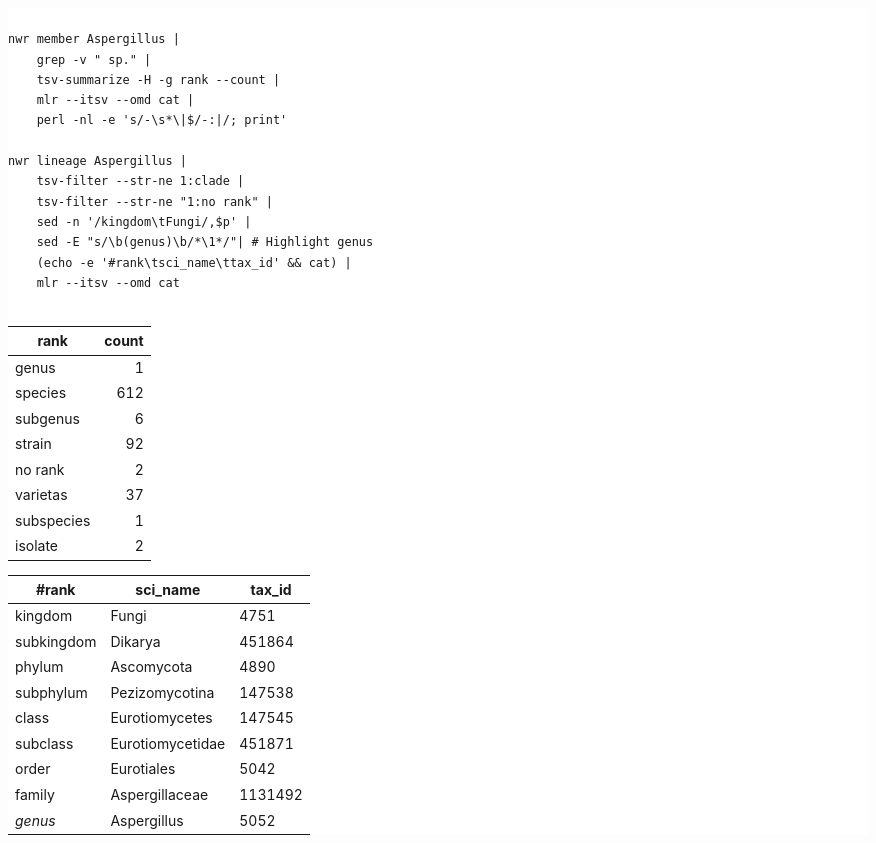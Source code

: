 


```shell

nwr member Aspergillus |
    grep -v " sp." |
    tsv-summarize -H -g rank --count |
    mlr --itsv --omd cat |
    perl -nl -e 's/-\s*\|$/-:|/; print'

nwr lineage Aspergillus |
    tsv-filter --str-ne 1:clade |
    tsv-filter --str-ne "1:no rank" |
    sed -n '/kingdom\tFungi/,$p' |
    sed -E "s/\b(genus)\b/*\1*/"| # Highlight genus
    (echo -e '#rank\tsci_name\ttax_id' && cat) |
    mlr --itsv --omd cat


```

| rank | count |
| --- | ---:|
| genus | 1 |
| species | 612 |
| subgenus | 6 |
| strain | 92 |
| no rank | 2 |
| varietas | 37 |
| subspecies | 1 |
| isolate | 2 |

| #rank | sci_name | tax_id |
| --- | --- | --- |
| kingdom | Fungi | 4751 |
| subkingdom | Dikarya | 451864 |
| phylum | Ascomycota | 4890 |
| subphylum | Pezizomycotina | 147538 |
| class | Eurotiomycetes | 147545 |
| subclass | Eurotiomycetidae | 451871 |
| order | Eurotiales | 5042 |
| family | Aspergillaceae | 1131492 |
| *genus* | Aspergillus | 5052 |
